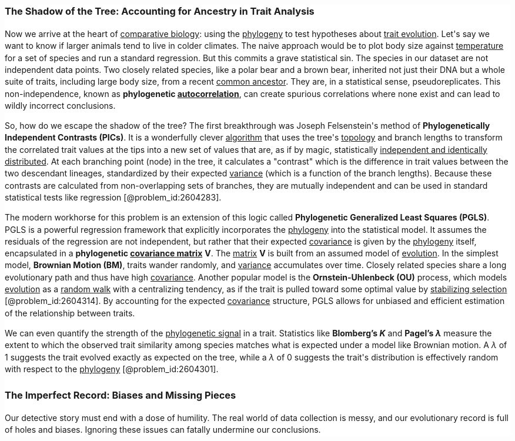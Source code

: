 ### The Shadow of the Tree: Accounting for Ancestry in Trait Analysis

Now we arrive at the heart of [comparative biology](@article_id:165715): using the [phylogeny](@article_id:137296) to test hypotheses about [trait evolution](@article_id:169014). Let's say we want to know if larger animals tend to live in colder climates. The naive approach would be to plot body size against [temperature](@article_id:145715) for a set of species and run a standard regression. But this commits a grave statistical sin. The species in our dataset are not independent data points. Two closely related species, like a polar bear and a brown bear, inherited not just their DNA but a whole suite of traits, including large body size, from a recent [common ancestor](@article_id:178343). They are, in a statistical sense, pseudoreplicates. This non-independence, known as **phylogenetic [autocorrelation](@article_id:138497)**, can create spurious correlations where none exist and can lead to wildly incorrect conclusions.

So, how do we escape the shadow of the tree? The first breakthrough was Joseph Felsenstein's method of **Phylogenetically Independent Contrasts (PICs)**. It is a wonderfully clever [algorithm](@article_id:267625) that uses the tree's [topology](@article_id:136485) and branch lengths to transform the correlated trait values at the tips into a new set of values that are, as if by magic, statistically [independent and identically distributed](@article_id:168573). At each branching point (node) in the tree, it calculates a "contrast" which is the difference in trait values between the two descendant lineages, standardized by their expected [variance](@article_id:148683) (which is a function of the branch lengths). Because these contrasts are calculated from non-overlapping sets of branches, they are mutually independent and can be used in standard statistical tests like regression [@problem_id:2604283].

The modern workhorse for this problem is an extension of this logic called **Phylogenetic Generalized Least Squares (PGLS)**. PGLS is a powerful regression framework that explicitly incorporates the [phylogeny](@article_id:137296) into the statistical model. It assumes the residuals of the regression are not independent, but rather that their expected [covariance](@article_id:151388) is given by the [phylogeny](@article_id:137296) itself, encapsulated in a **phylogenetic [covariance matrix](@article_id:138661)** $\mathbf{V}$. The [matrix](@article_id:202118) $\mathbf{V}$ is built from an assumed model of [evolution](@article_id:143283). In the simplest model, **Brownian Motion (BM)**, traits wander randomly, and [variance](@article_id:148683) accumulates over time. Closely related species share a long evolutionary path and thus have high [covariance](@article_id:151388). Another popular model is the **Ornstein-Uhlenbeck (OU)** process, which models [evolution](@article_id:143283) as a [random walk](@article_id:142126) with a centralizing tendency, as if the trait is pulled toward some optimal value by [stabilizing selection](@article_id:138319) [@problem_id:2604314]. By accounting for the expected [covariance](@article_id:151388) structure, PGLS allows for unbiased and efficient estimation of the relationship between traits.

We can even quantify the strength of the [phylogenetic signal](@article_id:264621) in a trait. Statistics like **Blomberg’s $K$** and **Pagel’s $\lambda$** measure the extent to which the observed trait similarity among species matches what is expected under a model like Brownian motion. A $\lambda$ of 1 suggests the trait evolved exactly as expected on the tree, while a $\lambda$ of 0 suggests the trait's distribution is effectively random with respect to the [phylogeny](@article_id:137296) [@problem_id:2604301].

### The Imperfect Record: Biases and Missing Pieces

Our detective story must end with a dose of humility. The real world of data collection is messy, and our evolutionary record is full of holes and biases. Ignoring these issues can fatally undermine our conclusions.
